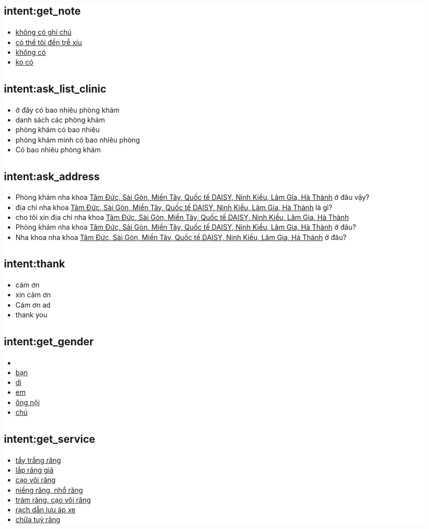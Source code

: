 ## intent:get_note
- [không có ghi chú](note)
- [có thể tôi đến trễ xíu](note)
- [không có](note)
- [ko có](note)

## intent:ask_list_clinic
- ở đây có bao nhiêu phòng khám
- danh sách các phòng khám
- phòng khám có bao nhiêu
- phòng khám mình có bao nhiêu phòng
- Có bao nhiêu phòng khám

## intent:ask_address
- Phòng khám nha khoa [Tâm Đức, Sài Gòn, Miền Tây, Quốc tế DAISY, Ninh Kiều, Lâm Gia, Hà Thành](address) ở đâu vậy?
- địa chỉ nha khoa [Tâm Đức, Sài Gòn, Miền Tây, Quốc tế DAISY, Ninh Kiều, Lâm Gia, Hà Thành](address) là gì?
- cho tôi xin địa chỉ nha khoa [Tâm Đức, Sài Gòn, Miền Tây, Quốc tế DAISY, Ninh Kiều, Lâm Gia, Hà Thành](address)
- Phòng khám nha khoa [Tâm Đức, Sài Gòn, Miền Tây, Quốc tế DAISY, Ninh Kiều, Lâm Gia, Hà Thành](address) ở đâu?
- Nha khoa nha khoa [Tâm Đức, Sài Gòn, Miền Tây, Quốc tế DAISY, Ninh Kiều, Lâm Gia, Hà Thành](address) ở đâu?

## intent:thank
- cám ơn
- xin cảm ơn
- Cám ơn ad
- thank you

## intent:get_gender
- 
- [bạn](gender)
- [dì](gender)
- [em](gender)
- [ông nội](gender)
- [chú](gender)

## intent:get_service
- [tẩy trắng răng](service)
- [lắp răng giả](service)
- [cạo vôi răng](service)
- [niềng răng, nhổ răng](service)
- [trám răng, cạo vôi răng](service)
- [rạch dẫn lưu áp xe](service)
- [chữa tuỷ răng](service)
